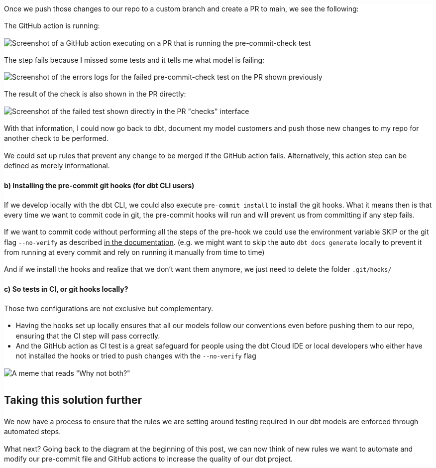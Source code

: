 Once we push those changes to our repo to a custom branch and create a PR to main, we see the following:

The GitHub action is running:

![Screenshot of a GitHub action executing on a PR that is running the pre-commit-check test](/img/blog/2022-07-26-pre-commit-dbt/testing-running.png)

The step fails because I missed some tests and it tells me what model is failing:

![Screenshot of the errors logs for the failed pre-commit-check test on the PR shown previously](/img/blog/2022-07-26-pre-commit-dbt/error-logs.png)

The result of the check is also shown in the PR directly:

![Screenshot of the failed test shown directly in the PR "checks" interface](/img/blog/2022-07-26-pre-commit-dbt/checks-failed.png)


With that information, I could now go back to dbt, document my model customers and push those new changes to my repo for another check to be performed.

We could set up rules that prevent any change to be merged if the GitHub action fails. Alternatively, this action step can be defined as merely informational. 

#### b) Installing the pre-commit git hooks (for dbt CLI users)

If we develop locally with the dbt CLI, we could also execute `pre-commit install` to install the git hooks. What it means then is that every time we want to commit code in git, the pre-commit hooks will run and will prevent us from committing if any step fails.

If we want to commit code without performing all the steps of the pre-hook we could use the environment variable SKIP or the git flag `--no-verify` as described [in the documentation](https://pre-commit.com/#temporarily-disabling-hooks). (e.g. we might want to skip the auto `dbt docs generate` locally to prevent it from running at every commit and rely on running it manually from time to time) 

And if we install the hooks and realize that we don’t want them anymore, we just need to delete the folder `.git/hooks/`

#### c) So tests in CI, or git hooks locally?

Those two configurations are not exclusive but complementary. 
- Having the hooks set up locally ensures that all our models follow our conventions even before pushing them to our repo, ensuring that the CI step will pass correctly.
- And the GitHub action as CI test is a great safeguard for people using the dbt Cloud IDE or local developers who either have not installed the hooks or tried to push changes with the `--no-verify` flag

![A meme that reads "Why not both?"](/img/blog/2022-07-26-pre-commit-dbt/why-not-both-meme.png)

## Taking this solution further

We now have a process to ensure that the rules we are setting around testing required in our dbt models are enforced through automated steps.

What next? Going back to the diagram at the beginning of this post, we can now think of new rules we want to automate and modify our pre-commit file and GitHub actions to increase the quality of our dbt project. 
